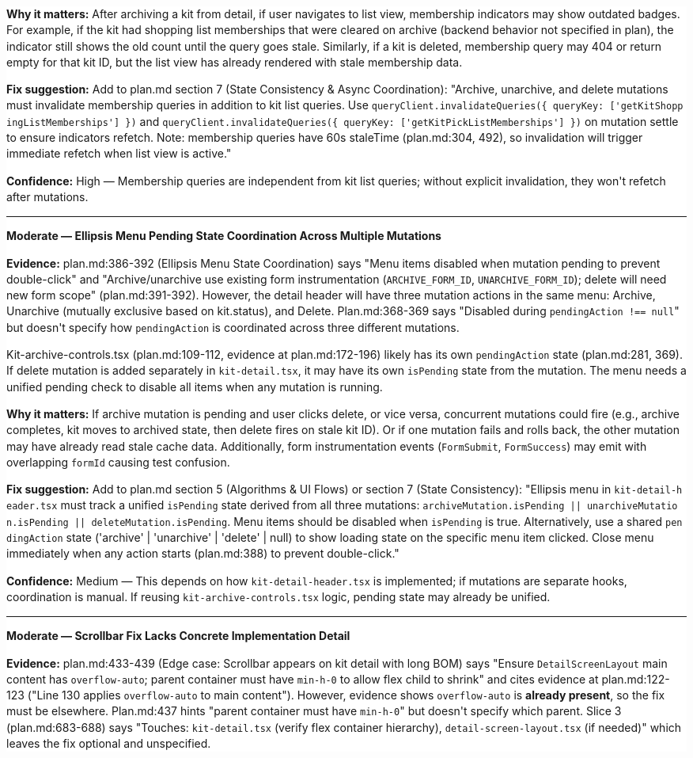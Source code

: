 **Why it matters:** After archiving a kit from detail, if user navigates to list view, membership indicators may show outdated badges. For example, if the kit had shopping list memberships that were cleared on archive (backend behavior not specified in plan), the indicator still shows the old count until the query goes stale. Similarly, if a kit is deleted, membership query may 404 or return empty for that kit ID, but the list view has already rendered with stale membership data.

**Fix suggestion:** Add to plan.md section 7 (State Consistency & Async Coordination): "Archive, unarchive, and delete mutations must invalidate membership queries in addition to kit list queries. Use `queryClient.invalidateQueries({ queryKey: ['getKitShoppingListMemberships'] })` and `queryClient.invalidateQueries({ queryKey: ['getKitPickListMemberships'] })` on mutation settle to ensure indicators refetch. Note: membership queries have 60s staleTime (plan.md:304, 492), so invalidation will trigger immediate refetch when list view is active."

**Confidence:** High — Membership queries are independent from kit list queries; without explicit invalidation, they won't refetch after mutations.

---

**Moderate — Ellipsis Menu Pending State Coordination Across Multiple Mutations**

**Evidence:** plan.md:386-392 (Ellipsis Menu State Coordination) says "Menu items disabled when mutation pending to prevent double-click" and "Archive/unarchive use existing form instrumentation (`ARCHIVE_FORM_ID`, `UNARCHIVE_FORM_ID`); delete will need new form scope" (plan.md:391-392). However, the detail header will have three mutation actions in the same menu: Archive, Unarchive (mutually exclusive based on kit.status), and Delete. Plan.md:368-369 says "Disabled during `pendingAction !== null`" but doesn't specify how `pendingAction` is coordinated across three different mutations.

Kit-archive-controls.tsx (plan.md:109-112, evidence at plan.md:172-196) likely has its own `pendingAction` state (plan.md:281, 369). If delete mutation is added separately in `kit-detail.tsx`, it may have its own `isPending` state from the mutation. The menu needs a unified pending check to disable all items when any mutation is running.

**Why it matters:** If archive mutation is pending and user clicks delete, or vice versa, concurrent mutations could fire (e.g., archive completes, kit moves to archived state, then delete fires on stale kit ID). Or if one mutation fails and rolls back, the other mutation may have already read stale cache data. Additionally, form instrumentation events (`FormSubmit`, `FormSuccess`) may emit with overlapping `formId` causing test confusion.

**Fix suggestion:** Add to plan.md section 5 (Algorithms & UI Flows) or section 7 (State Consistency): "Ellipsis menu in `kit-detail-header.tsx` must track a unified `isPending` state derived from all three mutations: `archiveMutation.isPending || unarchiveMutation.isPending || deleteMutation.isPending`. Menu items should be disabled when `isPending` is true. Alternatively, use a shared `pendingAction` state ('archive' | 'unarchive' | 'delete' | null) to show loading state on the specific menu item clicked. Close menu immediately when any action starts (plan.md:388) to prevent double-click."

**Confidence:** Medium — This depends on how `kit-detail-header.tsx` is implemented; if mutations are separate hooks, coordination is manual. If reusing `kit-archive-controls.tsx` logic, pending state may already be unified.

---

**Moderate — Scrollbar Fix Lacks Concrete Implementation Detail**

**Evidence:** plan.md:433-439 (Edge case: Scrollbar appears on kit detail with long BOM) says "Ensure `DetailScreenLayout` main content has `overflow-auto`; parent container must have `min-h-0` to allow flex child to shrink" and cites evidence at plan.md:122-123 ("Line 130 applies `overflow-auto` to main content"). However, evidence shows `overflow-auto` is **already present**, so the fix must be elsewhere. Plan.md:437 hints "parent container must have `min-h-0`" but doesn't specify which parent. Slice 3 (plan.md:683-688) says "Touches: `kit-detail.tsx` (verify flex container hierarchy), `detail-screen-layout.tsx` (if needed)" which leaves the fix optional and unspecified.
